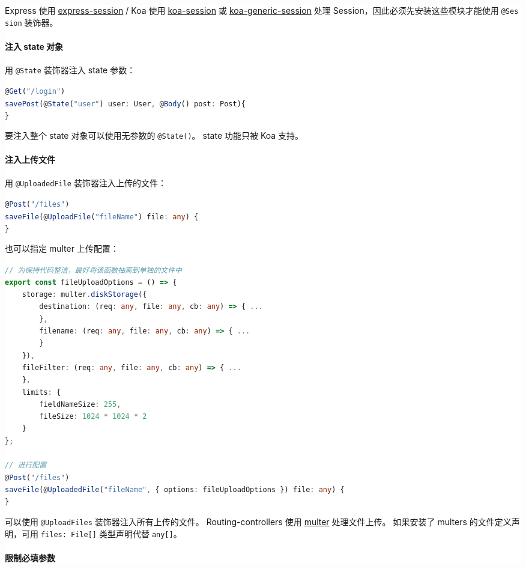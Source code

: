 Express 使用 [express-session][5] / Koa 使用 [koa-session][6] 或 [koa-generic-session][7] 处理 Session，因此必须先安装这些模块才能使用 `@Session` 装饰器。

#### 注入 state 对象

用 `@State` 装饰器注入 state 参数：

```typescript
@Get("/login")
savePost(@State("user") user: User, @Body() post: Post){
}
```

要注入整个 state 对象可以使用无参数的 `@State()`。
state 功能只被 Koa 支持。

#### 注入上传文件

用 `@UploadedFile` 装饰器注入上传的文件：

```typescript
@Post("/files")
saveFile(@UploadFile("fileName") file: any) {
}
```

也可以指定 multer 上传配置：

```typescript
// 为保持代码整洁，最好将该函数抽离到单独的文件中
export const fileUploadOptions = () => {
    storage: multer.diskStorage({
        destination: (req: any, file: any, cb: any) => { ...
        },
        filename: (req: any, file: any, cb: any) => { ...
        }
    }),
    fileFilter: (req: any, file: any, cb: any) => { ...
    },
    limits: {
        fieldNameSize: 255,
        fileSize: 1024 * 1024 * 2
    }
};

// 进行配置
@Post("/files")
saveFile(@UploadedFile("fileName", { options: fileUploadOptions }) file: any) {
}
```

可以使用 `@UploadFiles` 装饰器注入所有上传的文件。
Routing-controllers 使用 [multer][3] 处理文件上传。
如果安装了 multers 的文件定义声明，可用 `files: File[]` 类型声明代替 `any[]`。

#### 限制必填参数


[1]: http://expressjs.com/
[2]: http://koajs.com/
[3]: https://github.com/expressjs/multer
[4]: https://github.com/pleerock/class-transformer
[5]: https://www.npmjs.com/package/express-session
[6]: https://www.npmjs.com/package/koa-session
[7]: https://www.npmjs.com/package/koa-generic-session
[8]: http://koajs.com/#ctx-state
[9]: https://github.com/pleerock/class-validator
